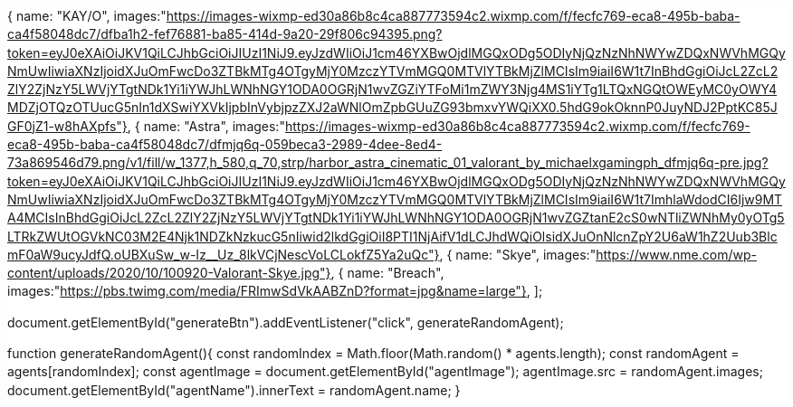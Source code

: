  { name: "KAY/O", images:"https://images-wixmp-ed30a86b8c4ca887773594c2.wixmp.com/f/fecfc769-eca8-495b-baba-ca4f58048dc7/dfba1h2-fef76881-ba85-414d-9a20-29f806c94395.png?token=eyJ0eXAiOiJKV1QiLCJhbGciOiJIUzI1NiJ9.eyJzdWIiOiJ1cm46YXBwOjdlMGQxODg5ODIyNjQzNzNhNWYwZDQxNWVhMGQyNmUwIiwiaXNzIjoidXJuOmFwcDo3ZTBkMTg4OTgyMjY0MzczYTVmMGQ0MTVlYTBkMjZlMCIsIm9iaiI6W1t7InBhdGgiOiJcL2ZcL2ZlY2ZjNzY5LWVjYTgtNDk1Yi1iYWJhLWNhNGY1ODA0OGRjN1wvZGZiYTFoMi1mZWY3Njg4MS1iYTg1LTQxNGQtOWEyMC0yOWY4MDZjOTQzOTUucG5nIn1dXSwiYXVkIjpbInVybjpzZXJ2aWNlOmZpbGUuZG93bmxvYWQiXX0.5hdG9okOknnP0JuyNDJ2PptKC85JGF0jZ1-w8hAXpfs"},
 { name: "Astra", images:"https://images-wixmp-ed30a86b8c4ca887773594c2.wixmp.com/f/fecfc769-eca8-495b-baba-ca4f58048dc7/dfmjq6q-059beca3-2989-4dee-8ed4-73a869546d79.png/v1/fill/w_1377,h_580,q_70,strp/harbor_astra_cinematic_01_valorant_by_michaelxgamingph_dfmjq6q-pre.jpg?token=eyJ0eXAiOiJKV1QiLCJhbGciOiJIUzI1NiJ9.eyJzdWIiOiJ1cm46YXBwOjdlMGQxODg5ODIyNjQzNzNhNWYwZDQxNWVhMGQyNmUwIiwiaXNzIjoidXJuOmFwcDo3ZTBkMTg4OTgyMjY0MzczYTVmMGQ0MTVlYTBkMjZlMCIsIm9iaiI6W1t7ImhlaWdodCI6Ijw9MTA4MCIsInBhdGgiOiJcL2ZcL2ZlY2ZjNzY5LWVjYTgtNDk1Yi1iYWJhLWNhNGY1ODA0OGRjN1wvZGZtanE2cS0wNTliZWNhMy0yOTg5LTRkZWUtOGVkNC03M2E4Njk1NDZkNzkucG5nIiwid2lkdGgiOiI8PTI1NjAifV1dLCJhdWQiOlsidXJuOnNlcnZpY2U6aW1hZ2Uub3BlcmF0aW9ucyJdfQ.oUBXuSw_w-Iz__Uz_8lkVCjNescVoLCLokfZ5Ya2uQc"},
 { name: "Skye", images:"https://www.nme.com/wp-content/uploads/2020/10/100920-Valorant-Skye.jpg"},
 { name: "Breach", images:"https://pbs.twimg.com/media/FRImwSdVkAABZnD?format=jpg&name=large"},
];

 document.getElementById("generateBtn").addEventListener("click", generateRandomAgent);

 function generateRandomAgent(){
 const randomIndex = Math.floor(Math.random() * agents.length);
 const randomAgent = agents[randomIndex];
 const agentImage = document.getElementById("agentImage");
 agentImage.src = randomAgent.images;
 document.getElementById("agentName").innerText = randomAgent.name;
 }
 </script>
</body>
</html>
